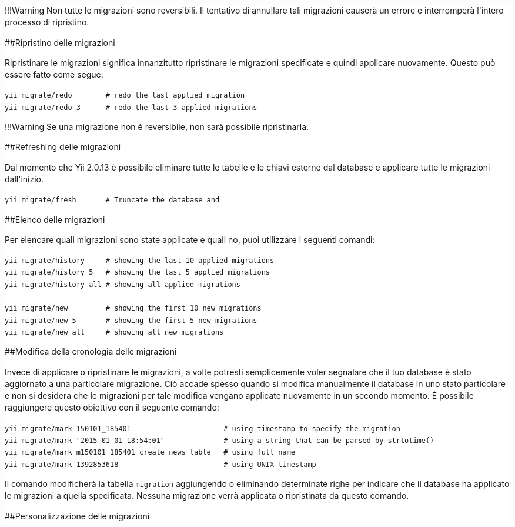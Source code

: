 !!!Warning
    Non tutte le migrazioni sono reversibili. Il tentativo di annullare tali migrazioni causerà un errore e interromperà l'intero processo di ripristino.


##Ripristino delle migrazioni


Ripristinare le migrazioni significa innanzitutto ripristinare le migrazioni specificate e quindi applicare nuovamente. Questo può essere fatto come segue:

    yii migrate/redo        # redo the last applied migration
    yii migrate/redo 3      # redo the last 3 applied migrations

!!!Warning
    Se una migrazione non è reversibile, non sarà possibile ripristinarla.


##Refreshing delle migrazioni


Dal momento che Yii 2.0.13 è possibile eliminare tutte le tabelle e le chiavi esterne dal database e applicare tutte le migrazioni dall'inizio.

    yii migrate/fresh       # Truncate the database and 


##Elenco delle migrazioni


Per elencare quali migrazioni sono state applicate e quali no, puoi utilizzare i seguenti comandi:

    yii migrate/history     # showing the last 10 applied migrations
    yii migrate/history 5   # showing the last 5 applied migrations
    yii migrate/history all # showing all applied migrations

    yii migrate/new         # showing the first 10 new migrations
    yii migrate/new 5       # showing the first 5 new migrations
    yii migrate/new all     # showing all new migrations


##Modifica della cronologia delle migrazioni


Invece di applicare o ripristinare le migrazioni, a volte potresti semplicemente voler segnalare che il tuo database è stato aggiornato a una particolare migrazione. Ciò accade spesso quando si modifica manualmente il database in uno stato particolare e non si desidera che le migrazioni per tale modifica vengano applicate nuovamente in un secondo momento. È possibile raggiungere questo obiettivo con il seguente comando:

    yii migrate/mark 150101_185401                      # using timestamp to specify the migration
    yii migrate/mark "2015-01-01 18:54:01"              # using a string that can be parsed by strtotime()
    yii migrate/mark m150101_185401_create_news_table   # using full name
    yii migrate/mark 1392853618                         # using UNIX timestamp

Il comando modificherà la tabella `migration` aggiungendo o eliminando determinate righe per indicare che il database ha applicato le migrazioni a quella specificata. Nessuna migrazione verrà applicata o ripristinata da questo comando.


##Personalizzazione delle migrazioni
